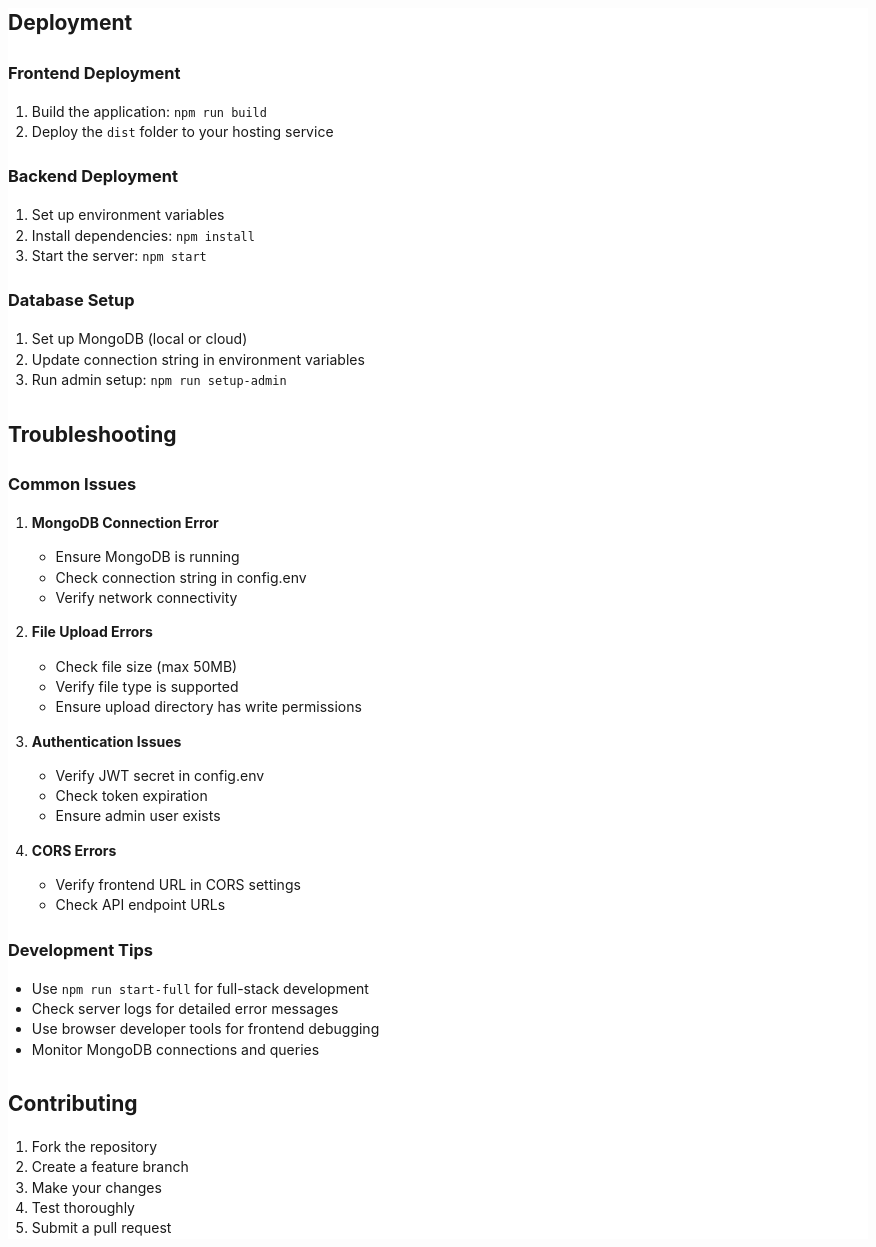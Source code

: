 ## Deployment

### Frontend Deployment
1. Build the application: `npm run build`
2. Deploy the `dist` folder to your hosting service

### Backend Deployment
1. Set up environment variables
2. Install dependencies: `npm install`
3. Start the server: `npm start`

### Database Setup
1. Set up MongoDB (local or cloud)
2. Update connection string in environment variables
3. Run admin setup: `npm run setup-admin`

## Troubleshooting

### Common Issues

1. **MongoDB Connection Error**
   - Ensure MongoDB is running
   - Check connection string in config.env
   - Verify network connectivity

2. **File Upload Errors**
   - Check file size (max 50MB)
   - Verify file type is supported
   - Ensure upload directory has write permissions

3. **Authentication Issues**
   - Verify JWT secret in config.env
   - Check token expiration
   - Ensure admin user exists

4. **CORS Errors**
   - Verify frontend URL in CORS settings
   - Check API endpoint URLs

### Development Tips

- Use `npm run start-full` for full-stack development
- Check server logs for detailed error messages
- Use browser developer tools for frontend debugging
- Monitor MongoDB connections and queries

## Contributing

1. Fork the repository
2. Create a feature branch
3. Make your changes
4. Test thoroughly
5. Submit a pull request
